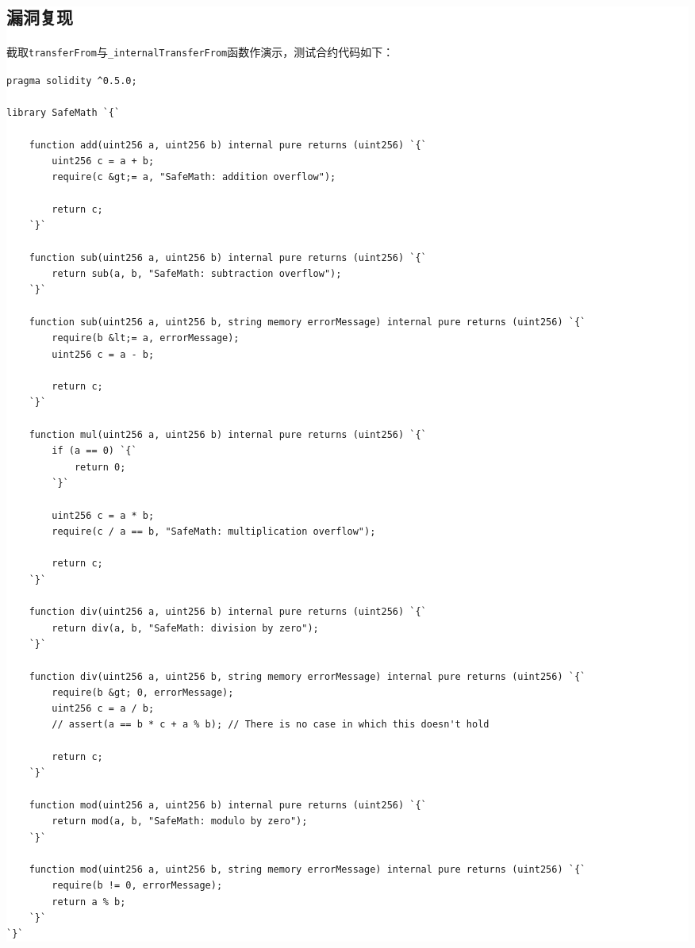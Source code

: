 

## 漏洞复现

截取`transferFrom`与`_internalTransferFrom`函数作演示，测试合约代码如下：

```
pragma solidity ^0.5.0;

library SafeMath `{`

    function add(uint256 a, uint256 b) internal pure returns (uint256) `{`
        uint256 c = a + b;
        require(c &gt;= a, "SafeMath: addition overflow");

        return c;
    `}`

    function sub(uint256 a, uint256 b) internal pure returns (uint256) `{`
        return sub(a, b, "SafeMath: subtraction overflow");
    `}`

    function sub(uint256 a, uint256 b, string memory errorMessage) internal pure returns (uint256) `{`
        require(b &lt;= a, errorMessage);
        uint256 c = a - b;

        return c;
    `}`

    function mul(uint256 a, uint256 b) internal pure returns (uint256) `{`
        if (a == 0) `{`
            return 0;
        `}`

        uint256 c = a * b;
        require(c / a == b, "SafeMath: multiplication overflow");

        return c;
    `}`

    function div(uint256 a, uint256 b) internal pure returns (uint256) `{`
        return div(a, b, "SafeMath: division by zero");
    `}`

    function div(uint256 a, uint256 b, string memory errorMessage) internal pure returns (uint256) `{`
        require(b &gt; 0, errorMessage);
        uint256 c = a / b;
        // assert(a == b * c + a % b); // There is no case in which this doesn't hold

        return c;
    `}`

    function mod(uint256 a, uint256 b) internal pure returns (uint256) `{`
        return mod(a, b, "SafeMath: modulo by zero");
    `}`

    function mod(uint256 a, uint256 b, string memory errorMessage) internal pure returns (uint256) `{`
        require(b != 0, errorMessage);
        return a % b;
    `}`
`}`
```